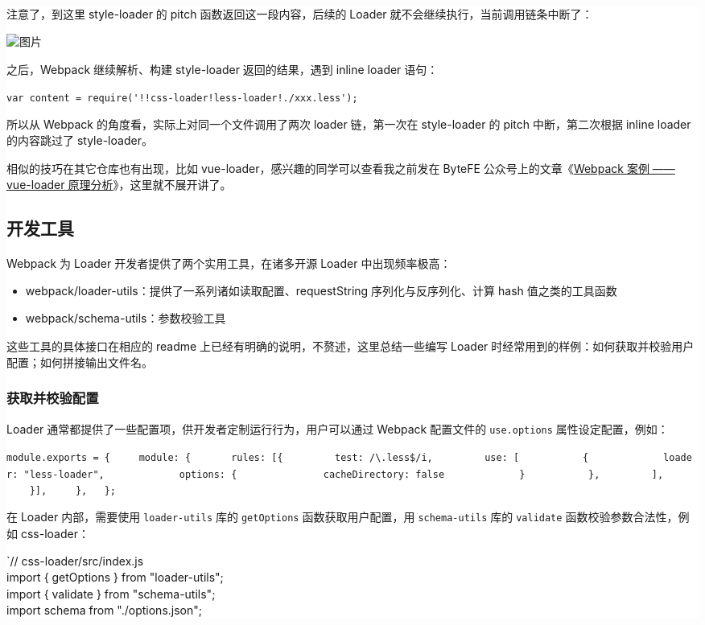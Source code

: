 注意了，到这里 style-loader 的 pitch 函数返回这一段内容，后续的 Loader 就不会继续执行，当前调用链条中断了：

![图片](https://mmbiz.qpic.cn/mmbiz_png/3xDuJ3eicibll65ExluHjiagfEzNZxz4Bjzbjjbk5uic7JZYX6rWBrPD6FUd0Aaq0ANl3O6eDaTnVWHxh4K6xZwGQQ/640?wx_fmt=png&tp=webp&wxfrom=5&wx_lazy=1&wx_co=1)

之后，Webpack 继续解析、构建 style-loader 返回的结果，遇到 inline loader 语句：

`var content = require('!!css-loader!less-loader!./xxx.less');  
`

所以从 Webpack 的角度看，实际上对同一个文件调用了两次 loader 链，第一次在 style-loader 的 pitch 中断，第二次根据 inline loader 的内容跳过了 style-loader。

相似的技巧在其它仓库也有出现，比如 vue-loader，感兴趣的同学可以查看我之前发在 ByteFE 公众号上的文章《[Webpack 案例 ——vue-loader 原理分析](https://mp.weixin.qq.com/s?__biz=Mzg2ODQ1OTExOA==&mid=2247487730&idx=1&sn=0678ba3acebfd67ce4e31128d313c89b&scene=21#wechat_redirect)》，这里就不展开讲了。

## 开发工具

Webpack 为 Loader 开发者提供了两个实用工具，在诸多开源 Loader 中出现频率极高：

-   webpack/loader-utils：提供了一系列诸如读取配置、requestString 序列化与反序列化、计算 hash 值之类的工具函数
    
-   webpack/schema-utils：参数校验工具
    

这些工具的具体接口在相应的 readme 上已经有明确的说明，不赘述，这里总结一些编写 Loader 时经常用到的样例：如何获取并校验用户配置；如何拼接输出文件名。

### 获取并校验配置

Loader 通常都提供了一些配置项，供开发者定制运行行为，用户可以通过 Webpack 配置文件的 `use.options` 属性设定配置，例如：

`module.exports = {  
  module: {  
    rules: [{  
      test: /\.less$/i,  
      use: [  
        {  
          loader: "less-loader",  
          options: {  
            cacheDirectory: false  
          }  
        },  
      ],  
    }],  
  },  
};  
`

在 Loader 内部，需要使用 `loader-utils` 库的 `getOptions` 函数获取用户配置，用 `schema-utils` 库的 `validate` 函数校验参数合法性，例如 css-loader：

`// css-loader/src/index.js  
import { getOptions } from "loader-utils";  
import { validate } from "schema-utils";  
import schema from "./options.json";
